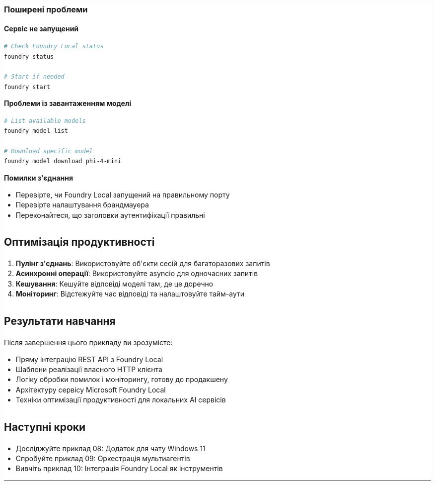 ### Поширені проблеми

**Сервіс не запущений**
```bash
# Check Foundry Local status
foundry status

# Start if needed
foundry start
```

**Проблеми із завантаженням моделі**
```bash
# List available models
foundry model list

# Download specific model
foundry model download phi-4-mini
```

**Помилки з'єднання**
- Перевірте, чи Foundry Local запущений на правильному порту
- Перевірте налаштування брандмауера
- Переконайтеся, що заголовки аутентифікації правильні

## Оптимізація продуктивності

1. **Пулінг з'єднань**: Використовуйте об'єкти сесій для багаторазових запитів
2. **Асинхронні операції**: Використовуйте asyncio для одночасних запитів
3. **Кешування**: Кешуйте відповіді моделі там, де це доречно
4. **Моніторинг**: Відстежуйте час відповіді та налаштовуйте тайм-аути

## Результати навчання

Після завершення цього прикладу ви зрозумієте:
- Пряму інтеграцію REST API з Foundry Local
- Шаблони реалізації власного HTTP клієнта
- Логіку обробки помилок і моніторингу, готову до продакшену
- Архітектуру сервісу Microsoft Foundry Local
- Техніки оптимізації продуктивності для локальних AI сервісів

## Наступні кроки

- Досліджуйте приклад 08: Додаток для чату Windows 11
- Спробуйте приклад 09: Оркестрація мультиагентів
- Вивчіть приклад 10: Інтеграція Foundry Local як інструментів

---

